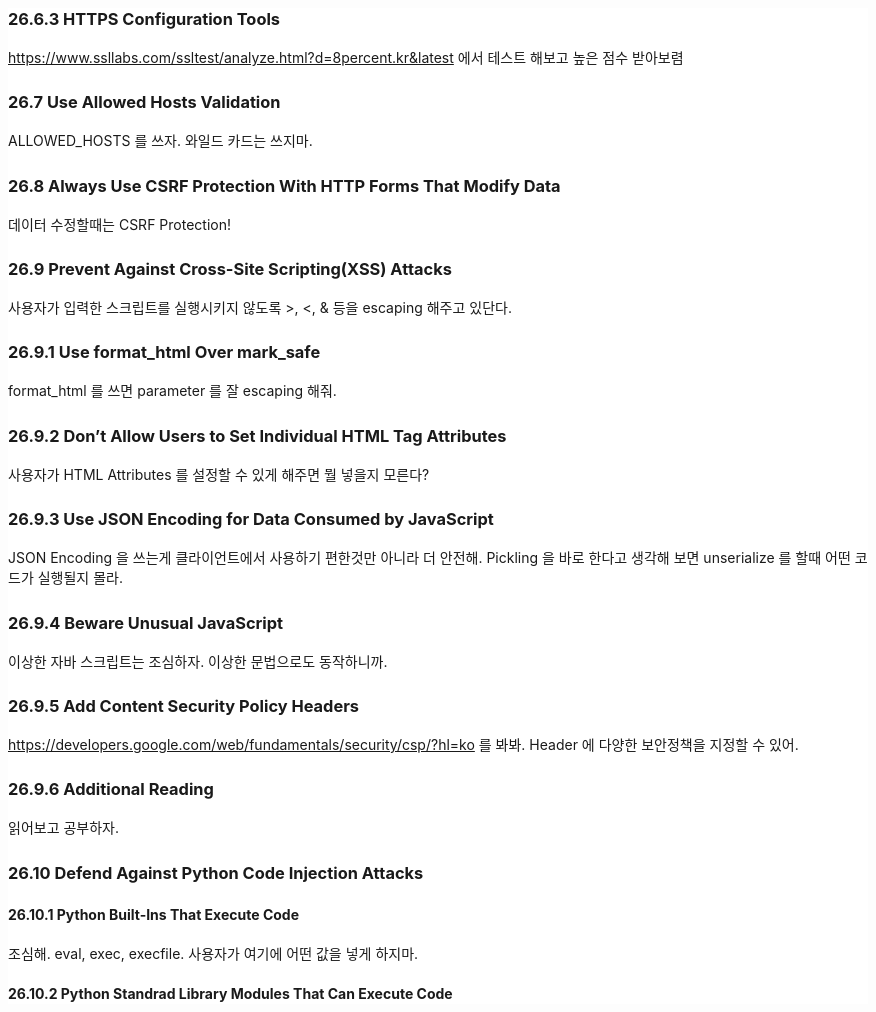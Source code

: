 ### 26.6.3 HTTPS Configuration Tools

https://www.ssllabs.com/ssltest/analyze.html?d=8percent.kr&latest 에서 테스트 해보고 높은 점수 받아보렴

### 26.7 Use Allowed Hosts Validation

ALLOWED_HOSTS 를 쓰자. 와일드 카드는 쓰지마. 

### 26.8 Always Use CSRF Protection With HTTP Forms That Modify Data

데이터 수정할때는 CSRF Protection!

### 26.9 Prevent Against Cross-Site Scripting(XSS) Attacks

사용자가 입력한 스크립트를 실행시키지 않도록 >, <, & 등을 escaping 해주고 있단다. 

### 26.9.1 Use format_html Over mark_safe

format_html 를 쓰면 parameter 를 잘 escaping 해줘. 

### 26.9.2 Don’t Allow Users to Set Individual HTML Tag Attributes

사용자가 HTML Attributes 를 설정할 수 있게 해주면 뭘 넣을지 모른다?

### 26.9.3 Use JSON Encoding for Data Consumed by JavaScript

JSON Encoding 을 쓰는게 클라이언트에서 사용하기 편한것만 아니라 더 안전해.
Pickling 을 바로 한다고 생각해 보면 unserialize 를 할때 어떤 코드가 실행될지 몰라. 

### 26.9.4 Beware Unusual JavaScript

이상한 자바 스크립트는 조심하자. 이상한 문법으로도 동작하니까. 

### 26.9.5 Add Content Security Policy Headers

https://developers.google.com/web/fundamentals/security/csp/?hl=ko 를 봐봐. Header 에 다양한 보안정책을 지정할 수 있어. 

### 26.9.6 Additional Reading 

읽어보고 공부하자. 

### 26.10 Defend Against Python Code Injection Attacks

#### 26.10.1 Python Built-Ins That Execute Code 

조심해. eval, exec, execfile. 사용자가 여기에 어떤 값을 넣게 하지마.

#### 26.10.2 Python Standrad Library Modules That Can Execute Code
